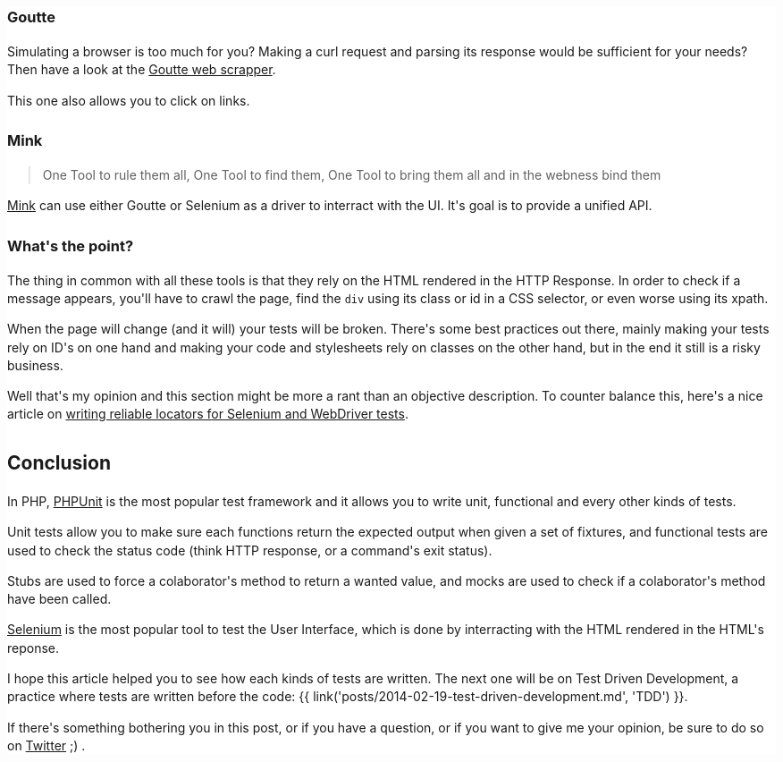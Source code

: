 ### Goutte

Simulating a browser is too much for you? Making a curl request and parsing its
response would be sufficient for your needs? Then have a look at the
[Goutte web scrapper](https://github.com/fabpot/goutte).

This one also allows you to click on links.

### Mink

> One Tool to rule them all, One Tool to find them,
> One Tool to bring them all and in the webness bind them

[Mink](http://mink.behat.org/) can use either Goutte or Selenium as a driver to
interract with the UI. It's goal is to provide a unified API.

### What's the point?

The thing in common with all these tools is that they rely on the HTML rendered
in the HTTP Response. In order to check if a message appears, you'll have to
crawl the page, find the `div` using its class or id in a CSS selector, or even
worse using its xpath.

When the page will change (and it will) your tests will be broken. There's some
best practices out there, mainly making your tests rely on ID's on one hand and
making your code and stylesheets rely on classes on the other hand, but in the
end it still is a risky business.

Well that's my opinion and this section might be more a rant than an objective
description. To counter balance this, here's a nice article on
[writing reliable locators for Selenium and WebDriver tests](http://blog.mozilla.org/webqa/2013/09/26/writing-reliable-locators-for-selenium-and-webdriver-tests/).

## Conclusion

In PHP, [PHPUnit](http://phpunit.de/) is the most popular test framework and it
allows you to write unit, functional and every other kinds of tests.

Unit tests allow you to make sure each functions return the expected output when
given a set of fixtures, and functional tests are used to check the status code
(think HTTP response, or a command's exit status).

Stubs are used to force a colaborator's method to return a wanted value, and
mocks are used to check if a colaborator's method have been called.

[Selenium](http://docs.seleniumhq.org/) is the most popular tool to test the
User Interface, which is done by interracting with the HTML rendered in the
HTML's reponse.

I hope this article helped you to see how each kinds of tests are written. The
next one will be on Test Driven Development, a practice where tests are written
before the code: {{ link('posts/2014-02-19-test-driven-development.md', 'TDD') }}.


If there's something bothering you in this post, or if you have a question, or
if you want to give me your opinion, be sure to do so on
[Twitter](https://twitter.com/epiloic) ;) .
